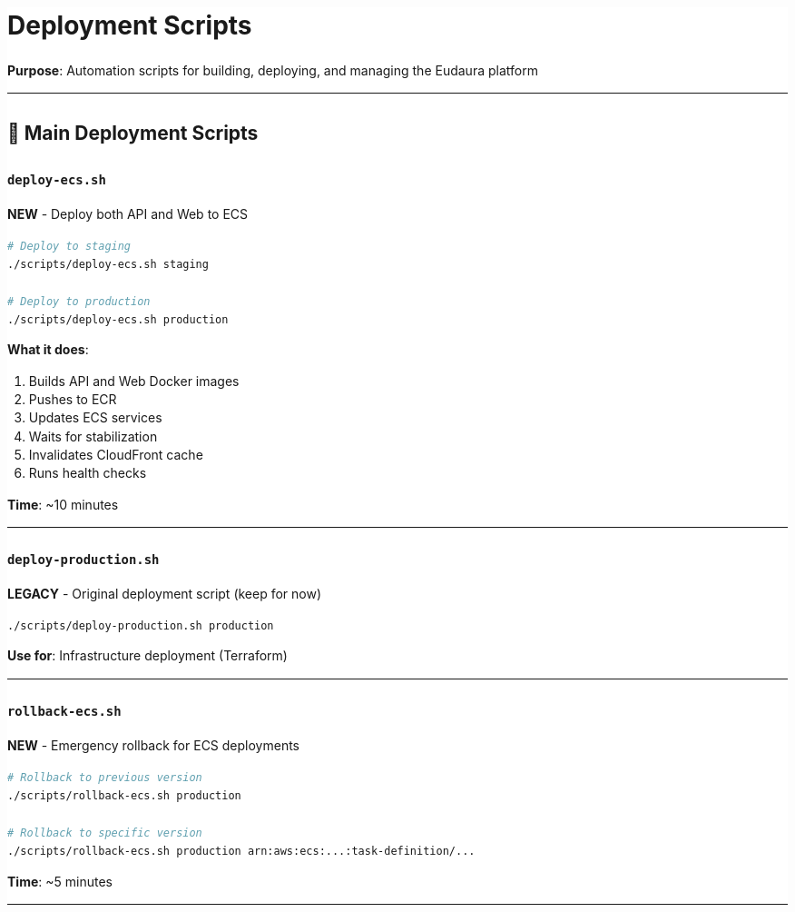 # Deployment Scripts

**Purpose**: Automation scripts for building, deploying, and managing the Eudaura platform

---

## 🚀 Main Deployment Scripts

### `deploy-ecs.sh`
**NEW** - Deploy both API and Web to ECS

```bash
# Deploy to staging
./scripts/deploy-ecs.sh staging

# Deploy to production
./scripts/deploy-ecs.sh production
```

**What it does**:
1. Builds API and Web Docker images
2. Pushes to ECR
3. Updates ECS services
4. Waits for stabilization
5. Invalidates CloudFront cache
6. Runs health checks

**Time**: ~10 minutes

---

### `deploy-production.sh`
**LEGACY** - Original deployment script (keep for now)

```bash
./scripts/deploy-production.sh production
```

**Use for**: Infrastructure deployment (Terraform)

---

### `rollback-ecs.sh`
**NEW** - Emergency rollback for ECS deployments

```bash
# Rollback to previous version
./scripts/rollback-ecs.sh production

# Rollback to specific version
./scripts/rollback-ecs.sh production arn:aws:ecs:...:task-definition/...
```

**Time**: ~5 minutes

---